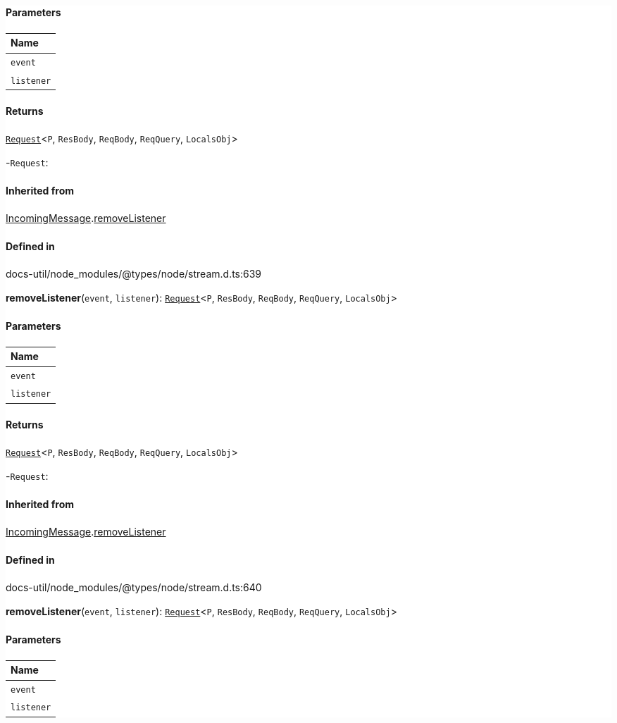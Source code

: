 #### Parameters

| Name |
| :------ |
| `event` | ``"data"`` |
| `listener` | (`chunk`: `any`) => `void` |

#### Returns

[`Request`](Request-1.md)<`P`, `ResBody`, `ReqBody`, `ReqQuery`, `LocalsObj`\>

-`Request`: 

#### Inherited from

[IncomingMessage](../classes/IncomingMessage.md).[removeListener](../classes/IncomingMessage.md#removelistener)

#### Defined in

docs-util/node_modules/@types/node/stream.d.ts:639

**removeListener**(`event`, `listener`): [`Request`](Request-1.md)<`P`, `ResBody`, `ReqBody`, `ReqQuery`, `LocalsObj`\>

#### Parameters

| Name |
| :------ |
| `event` | ``"end"`` |
| `listener` | () => `void` |

#### Returns

[`Request`](Request-1.md)<`P`, `ResBody`, `ReqBody`, `ReqQuery`, `LocalsObj`\>

-`Request`: 

#### Inherited from

[IncomingMessage](../classes/IncomingMessage.md).[removeListener](../classes/IncomingMessage.md#removelistener)

#### Defined in

docs-util/node_modules/@types/node/stream.d.ts:640

**removeListener**(`event`, `listener`): [`Request`](Request-1.md)<`P`, `ResBody`, `ReqBody`, `ReqQuery`, `LocalsObj`\>

#### Parameters

| Name |
| :------ |
| `event` | ``"error"`` |
| `listener` | (`err`: `Error`) => `void` |
